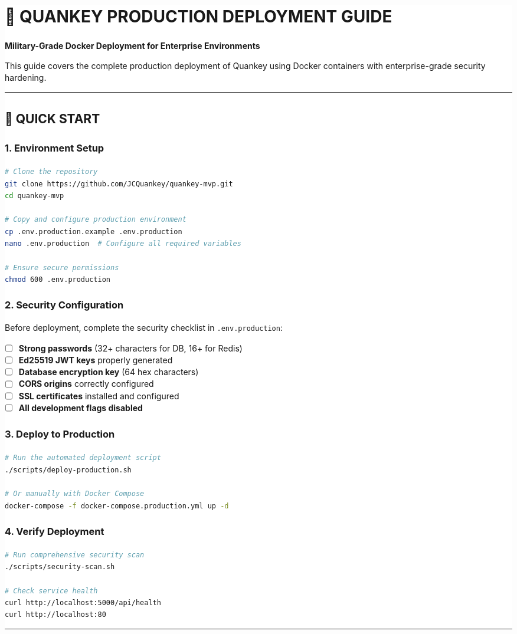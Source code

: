 # 🔐 QUANKEY PRODUCTION DEPLOYMENT GUIDE

**Military-Grade Docker Deployment for Enterprise Environments**

This guide covers the complete production deployment of Quankey using Docker containers with enterprise-grade security hardening.

---

## 🚀 QUICK START

### 1. **Environment Setup**

```bash
# Clone the repository
git clone https://github.com/JCQuankey/quankey-mvp.git
cd quankey-mvp

# Copy and configure production environment
cp .env.production.example .env.production
nano .env.production  # Configure all required variables

# Ensure secure permissions
chmod 600 .env.production
```

### 2. **Security Configuration**

Before deployment, complete the security checklist in `.env.production`:

- [ ] **Strong passwords** (32+ characters for DB, 16+ for Redis)
- [ ] **Ed25519 JWT keys** properly generated
- [ ] **Database encryption key** (64 hex characters)
- [ ] **CORS origins** correctly configured
- [ ] **SSL certificates** installed and configured
- [ ] **All development flags disabled**

### 3. **Deploy to Production**

```bash
# Run the automated deployment script
./scripts/deploy-production.sh

# Or manually with Docker Compose
docker-compose -f docker-compose.production.yml up -d
```

### 4. **Verify Deployment**

```bash
# Run comprehensive security scan
./scripts/security-scan.sh

# Check service health
curl http://localhost:5000/api/health
curl http://localhost:80
```

---